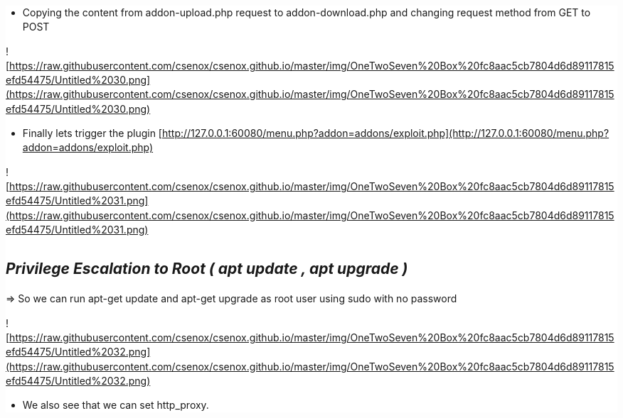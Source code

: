 - Copying the content from addon-upload.php request to addon-download.php and changing request method from GET to POST

![https://raw.githubusercontent.com/csenox/csenox.github.io/master/img/OneTwoSeven%20Box%20fc8aac5cb7804d6d89117815efd54475/Untitled%2030.png](https://raw.githubusercontent.com/csenox/csenox.github.io/master/img/OneTwoSeven%20Box%20fc8aac5cb7804d6d89117815efd54475/Untitled%2030.png)

- Finally lets trigger the plugin [http://127.0.0.1:60080/menu.php?addon=addons/exploit.php](http://127.0.0.1:60080/menu.php?addon=addons/exploit.php)

![https://raw.githubusercontent.com/csenox/csenox.github.io/master/img/OneTwoSeven%20Box%20fc8aac5cb7804d6d89117815efd54475/Untitled%2031.png](https://raw.githubusercontent.com/csenox/csenox.github.io/master/img/OneTwoSeven%20Box%20fc8aac5cb7804d6d89117815efd54475/Untitled%2031.png)

## *Privilege Escalation to Root ( apt update , apt upgrade )*

⇒ So we can run apt-get update and apt-get upgrade as root user using sudo with no password

![https://raw.githubusercontent.com/csenox/csenox.github.io/master/img/OneTwoSeven%20Box%20fc8aac5cb7804d6d89117815efd54475/Untitled%2032.png](https://raw.githubusercontent.com/csenox/csenox.github.io/master/img/OneTwoSeven%20Box%20fc8aac5cb7804d6d89117815efd54475/Untitled%2032.png)

- We also see that we can set http_proxy.
